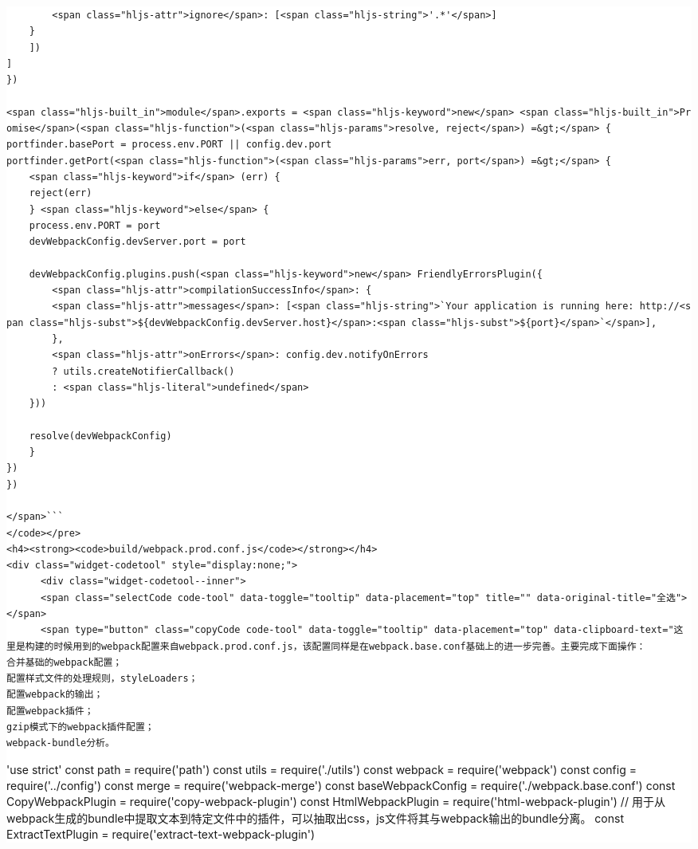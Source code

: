 ```
        <span class="hljs-attr">ignore</span>: [<span class="hljs-string">'.*'</span>]
    }
    ])
]
})

<span class="hljs-built_in">module</span>.exports = <span class="hljs-keyword">new</span> <span class="hljs-built_in">Promise</span>(<span class="hljs-function">(<span class="hljs-params">resolve, reject</span>) =&gt;</span> {
portfinder.basePort = process.env.PORT || config.dev.port
portfinder.getPort(<span class="hljs-function">(<span class="hljs-params">err, port</span>) =&gt;</span> {
    <span class="hljs-keyword">if</span> (err) {
    reject(err)
    } <span class="hljs-keyword">else</span> {
    process.env.PORT = port
    devWebpackConfig.devServer.port = port

    devWebpackConfig.plugins.push(<span class="hljs-keyword">new</span> FriendlyErrorsPlugin({
        <span class="hljs-attr">compilationSuccessInfo</span>: {
        <span class="hljs-attr">messages</span>: [<span class="hljs-string">`Your application is running here: http://<span class="hljs-subst">${devWebpackConfig.devServer.host}</span>:<span class="hljs-subst">${port}</span>`</span>],
        },
        <span class="hljs-attr">onErrors</span>: config.dev.notifyOnErrors
        ? utils.createNotifierCallback()
        : <span class="hljs-literal">undefined</span>
    }))

    resolve(devWebpackConfig)
    }
})
})

</span>```
</code></pre>
<h4><strong><code>build/webpack.prod.conf.js</code></strong></h4>
<div class="widget-codetool" style="display:none;">
      <div class="widget-codetool--inner">
      <span class="selectCode code-tool" data-toggle="tooltip" data-placement="top" title="" data-original-title="全选"></span>
      <span type="button" class="copyCode code-tool" data-toggle="tooltip" data-placement="top" data-clipboard-text="这里是构建的时候用到的webpack配置来自webpack.prod.conf.js，该配置同样是在webpack.base.conf基础上的进一步完善。主要完成下面操作：
合并基础的webpack配置；
配置样式文件的处理规则，styleLoaders；
配置webpack的输出；
配置webpack插件；
gzip模式下的webpack插件配置；
webpack-bundle分析。

```
'use strict'
const path = require('path')
const utils = require('./utils')
const webpack = require('webpack')
const config = require('../config')
const merge = require('webpack-merge')
const baseWebpackConfig = require('./webpack.base.conf')
const CopyWebpackPlugin = require('copy-webpack-plugin')
const HtmlWebpackPlugin = require('html-webpack-plugin')
// 用于从webpack生成的bundle中提取文本到特定文件中的插件，可以抽取出css，js文件将其与webpack输出的bundle分离。
const ExtractTextPlugin = require('extract-text-webpack-plugin')